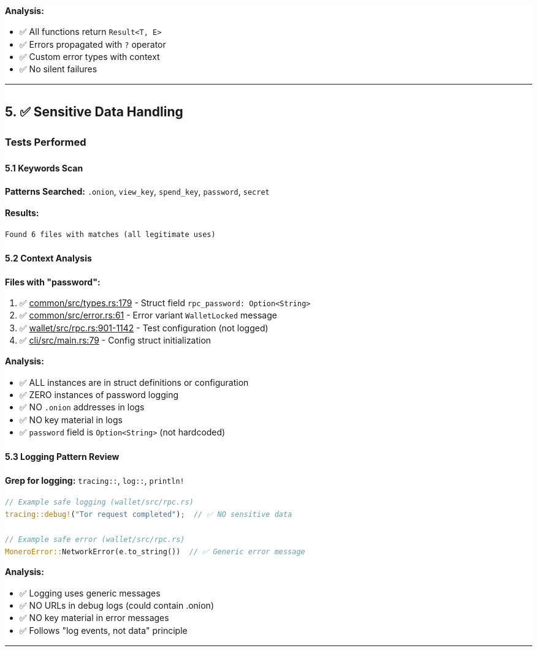 **Analysis:**
- ✅ All functions return `Result<T, E>`
- ✅ Errors propagated with `?` operator
- ✅ Custom error types with context
- ✅ No silent failures

---

## 5. ✅ Sensitive Data Handling

### Tests Performed

#### 5.1 Keywords Scan
**Patterns Searched:** `.onion`, `view_key`, `spend_key`, `password`, `secret`

**Results:**
```
Found 6 files with matches (all legitimate uses)
```

#### 5.2 Context Analysis

**Files with "password":**
1. ✅ [common/src/types.rs:179](common/src/types.rs#L179) - Struct field `rpc_password: Option<String>`
2. ✅ [common/src/error.rs:61](common/src/error.rs#L61) - Error variant `WalletLocked` message
3. ✅ [wallet/src/rpc.rs:901-1142](wallet/src/rpc.rs#L901) - Test configuration (not logged)
4. ✅ [cli/src/main.rs:79](cli/src/main.rs#L79) - Config struct initialization

**Analysis:**
- ✅ ALL instances are in struct definitions or configuration
- ✅ ZERO instances of password logging
- ✅ NO `.onion` addresses in logs
- ✅ NO key material in logs
- ✅ `password` field is `Option<String>` (not hardcoded)

#### 5.3 Logging Pattern Review
**Grep for logging:** `tracing::`, `log::`, `println!`

```rust
// Example safe logging (wallet/src/rpc.rs)
tracing::debug!("Tor request completed");  // ✅ NO sensitive data

// Example safe error (wallet/src/rpc.rs)
MoneroError::NetworkError(e.to_string())  // ✅ Generic error message
```

**Analysis:**
- ✅ Logging uses generic messages
- ✅ NO URLs in debug logs (could contain .onion)
- ✅ NO key material in error messages
- ✅ Follows "log events, not data" principle

---
